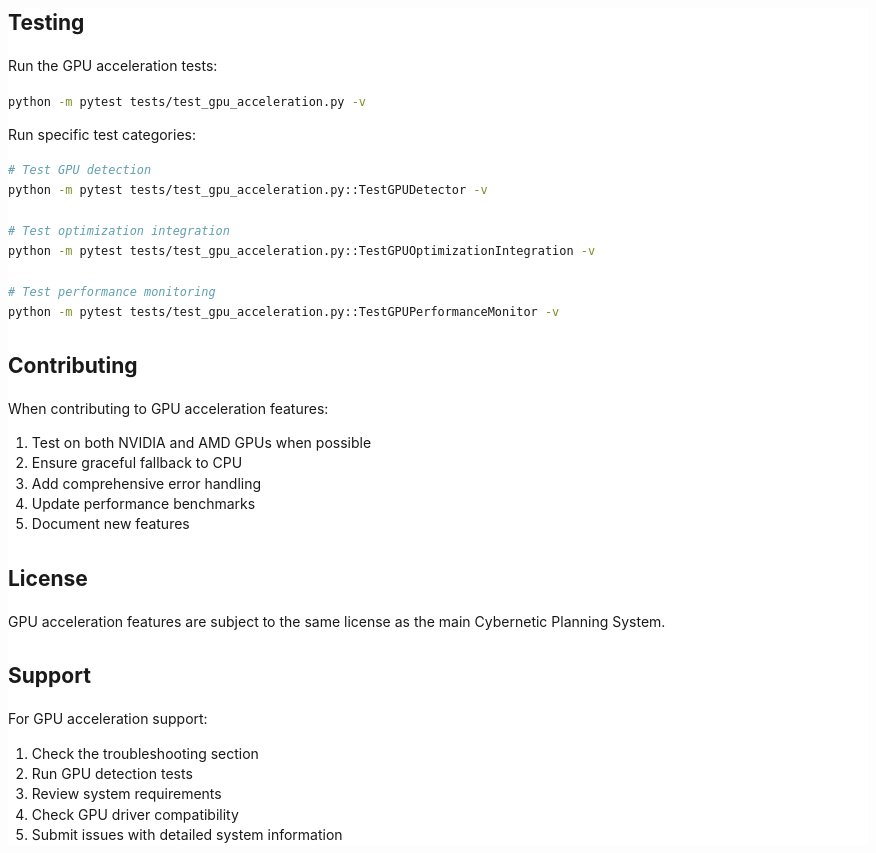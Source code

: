 ## Testing

Run the GPU acceleration tests:

```bash
python -m pytest tests/test_gpu_acceleration.py -v
```

Run specific test categories:

```bash
# Test GPU detection
python -m pytest tests/test_gpu_acceleration.py::TestGPUDetector -v

# Test optimization integration
python -m pytest tests/test_gpu_acceleration.py::TestGPUOptimizationIntegration -v

# Test performance monitoring
python -m pytest tests/test_gpu_acceleration.py::TestGPUPerformanceMonitor -v
```

## Contributing

When contributing to GPU acceleration features:

1. Test on both NVIDIA and AMD GPUs when possible
2. Ensure graceful fallback to CPU
3. Add comprehensive error handling
4. Update performance benchmarks
5. Document new features

## License

GPU acceleration features are subject to the same license as the main Cybernetic Planning System.

## Support

For GPU acceleration support:

1. Check the troubleshooting section
2. Run GPU detection tests
3. Review system requirements
4. Check GPU driver compatibility
5. Submit issues with detailed system information
